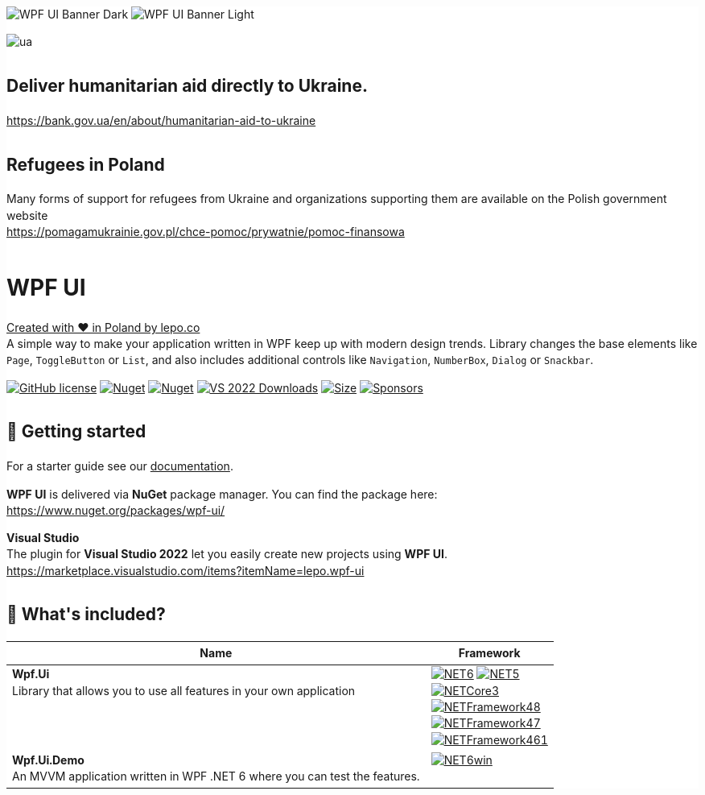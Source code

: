 ![WPF UI Banner Dark](https://user-images.githubusercontent.com/13592821/174165081-9c62d188-ecb6-4200-abd8-419afbaf32c2.png#gh-dark-mode-only)
![WPF UI Banner Light](https://user-images.githubusercontent.com/13592821/174165388-921c4745-90ed-4396-9a4b-9c86478f7447.png#gh-light-mode-only)

![ua](https://user-images.githubusercontent.com/13592821/184498735-d296feb8-0f9b-45df-bc0d-b7f0b6f580ed.png)

## Deliver humanitarian aid directly to Ukraine.

https://bank.gov.ua/en/about/humanitarian-aid-to-ukraine

## Refugees in Poland

Many forms of support for refugees from Ukraine and organizations supporting them are available on the Polish government website  
https://pomagamukrainie.gov.pl/chce-pomoc/prywatnie/pomoc-finansowa

# WPF UI

[Created with ❤ in Poland by lepo.co](https://dev.lepo.co/)  
A simple way to make your application written in WPF keep up with modern design trends. Library changes the base elements like `Page`, `ToggleButton` or `List`, and also includes additional controls like `Navigation`, `NumberBox`, `Dialog` or `Snackbar`.

[![GitHub license](https://img.shields.io/github/license/lepoco/wpfui)](https://github.com/lepoco/wpfui/blob/master/LICENSE) [![Nuget](https://img.shields.io/nuget/v/WPF-UI)](https://www.nuget.org/packages/WPF-UI/) [![Nuget](https://img.shields.io/nuget/dt/WPF-UI?label=nuget-downloads)](https://www.nuget.org/packages/WPF-UI/) [![VS 2022 Downloads](https://img.shields.io/visual-studio-marketplace/i/lepo.WPF-UI?label=vs-2022-downloads)](https://marketplace.visualstudio.com/items?itemName=lepo.WPF-UI) [![Size](https://img.shields.io/github/repo-size/lepoco/wpfui)](https://github.com/lepoco/wpfui) [![Sponsors](https://img.shields.io/github/sponsors/lepoco)](https://github.com/sponsors/lepoco)

## 🚀 Getting started

For a starter guide see our [documentation](https://wpfui.lepo.co/documentation/).

**WPF UI** is delivered via **NuGet** package manager. You can find the package here:  
https://www.nuget.org/packages/wpf-ui/

**Visual Studio**  
The plugin for **Visual Studio 2022** let you easily create new projects using **WPF UI**.  
https://marketplace.visualstudio.com/items?itemName=lepo.wpf-ui

## 📁 What's included?

| Name                                                                                            | Framework                                                                                                                                                                                                                                                                                                                                                                                                                                                                                                                                                                                                                                                                                                                                                                                                                                                         |
| ----------------------------------------------------------------------------------------------- | ----------------------------------------------------------------------------------------------------------------------------------------------------------------------------------------------------------------------------------------------------------------------------------------------------------------------------------------------------------------------------------------------------------------------------------------------------------------------------------------------------------------------------------------------------------------------------------------------------------------------------------------------------------------------------------------------------------------------------------------------------------------------------------------------------------------------------------------------------------------- |
| **Wpf.Ui**<br />Library that allows you to use all features in your own application             | [![NET6](https://img.shields.io/badge/.NET-6.0-red)](https://github.com/lepoco/wpfui/blob/main/src/Wpf.Ui/WPFUI.csproj) [![NET5](https://img.shields.io/badge/.NET-5.0-blue)](https://github.com/lepoco/wpfui/blob/main/src/Wpf.Ui/WPFUI.csproj)<br/>[![NETCore3](https://img.shields.io/badge/.NET%20Core-3.1-brightgreen)](https://github.com/lepoco/wpfui/blob/main/src/Wpf.Ui/WPFUI.csproj)<br/>[![NETFramework48](https://img.shields.io/badge/.NET%20Framework-4.8-orange)](https://github.com/lepoco/wpfui/blob/main/src/Wpf.Ui/WPFUI.csproj)<br/>[![NETFramework47](https://img.shields.io/badge/.NET%20Framework-4.7-orange)](https://github.com/lepoco/wpfui/blob/main/src/Wpf.Ui/WPFUI.csproj)<br/>[![NETFramework461](https://img.shields.io/badge/.NET%20Framework-4.6.1-orange)](https://github.com/lepoco/wpfui/blob/main/src/Wpf.Ui/WPFUI.csproj) |
| **Wpf.Ui.Demo**<br />An MVVM application written in WPF .NET 6 where you can test the features. | [![NET6win](https://img.shields.io/badge/.NET-6.0--windows-red)](https://github.com/lepoco/wpfui/blob/main/WPFUI.Demo/WPFUI.Demo.csproj)                                                                                                                                                                                                                                                                                                                                                                                                                                                                                                                                                                                                                                                                                                                          |